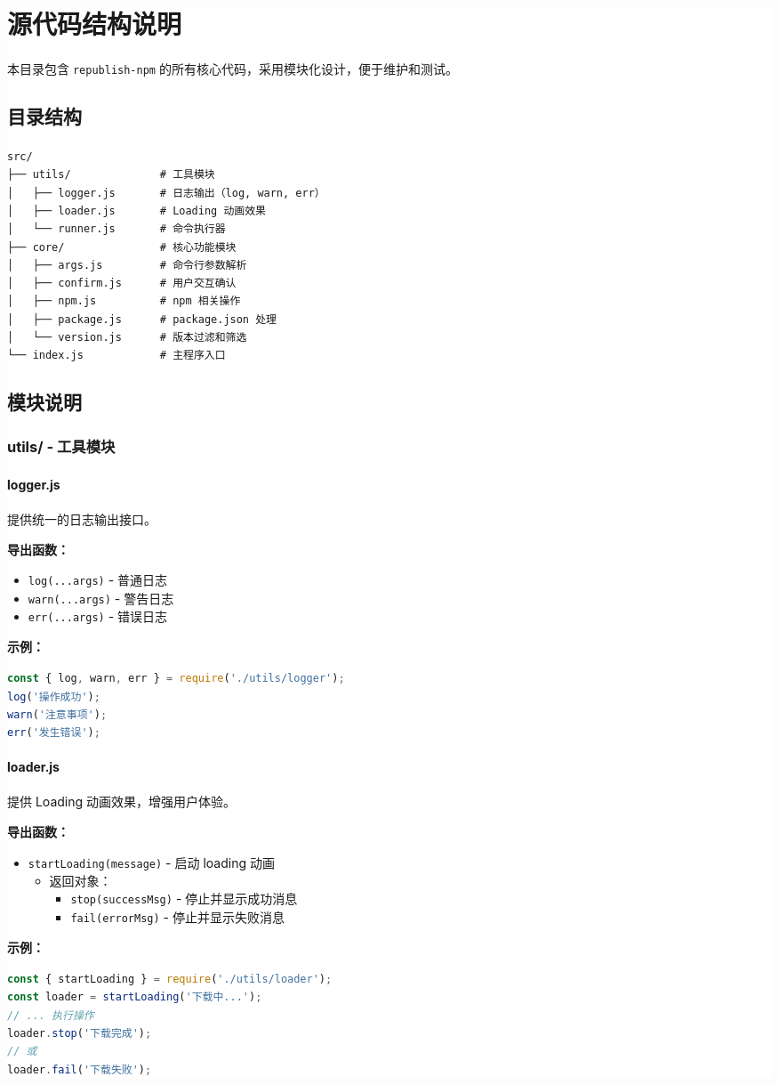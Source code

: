 # 源代码结构说明

本目录包含 `republish-npm` 的所有核心代码，采用模块化设计，便于维护和测试。

## 目录结构

```
src/
├── utils/              # 工具模块
│   ├── logger.js       # 日志输出（log, warn, err）
│   ├── loader.js       # Loading 动画效果
│   └── runner.js       # 命令执行器
├── core/               # 核心功能模块
│   ├── args.js         # 命令行参数解析
│   ├── confirm.js      # 用户交互确认
│   ├── npm.js          # npm 相关操作
│   ├── package.js      # package.json 处理
│   └── version.js      # 版本过滤和筛选
└── index.js            # 主程序入口
```

## 模块说明

### utils/ - 工具模块

#### logger.js
提供统一的日志输出接口。

**导出函数：**
- `log(...args)` - 普通日志
- `warn(...args)` - 警告日志
- `err(...args)` - 错误日志

**示例：**
```javascript
const { log, warn, err } = require('./utils/logger');
log('操作成功');
warn('注意事项');
err('发生错误');
```

#### loader.js
提供 Loading 动画效果，增强用户体验。

**导出函数：**
- `startLoading(message)` - 启动 loading 动画
  - 返回对象：
    - `stop(successMsg)` - 停止并显示成功消息
    - `fail(errorMsg)` - 停止并显示失败消息

**示例：**
```javascript
const { startLoading } = require('./utils/loader');
const loader = startLoading('下载中...');
// ... 执行操作
loader.stop('下载完成');
// 或
loader.fail('下载失败');
```
